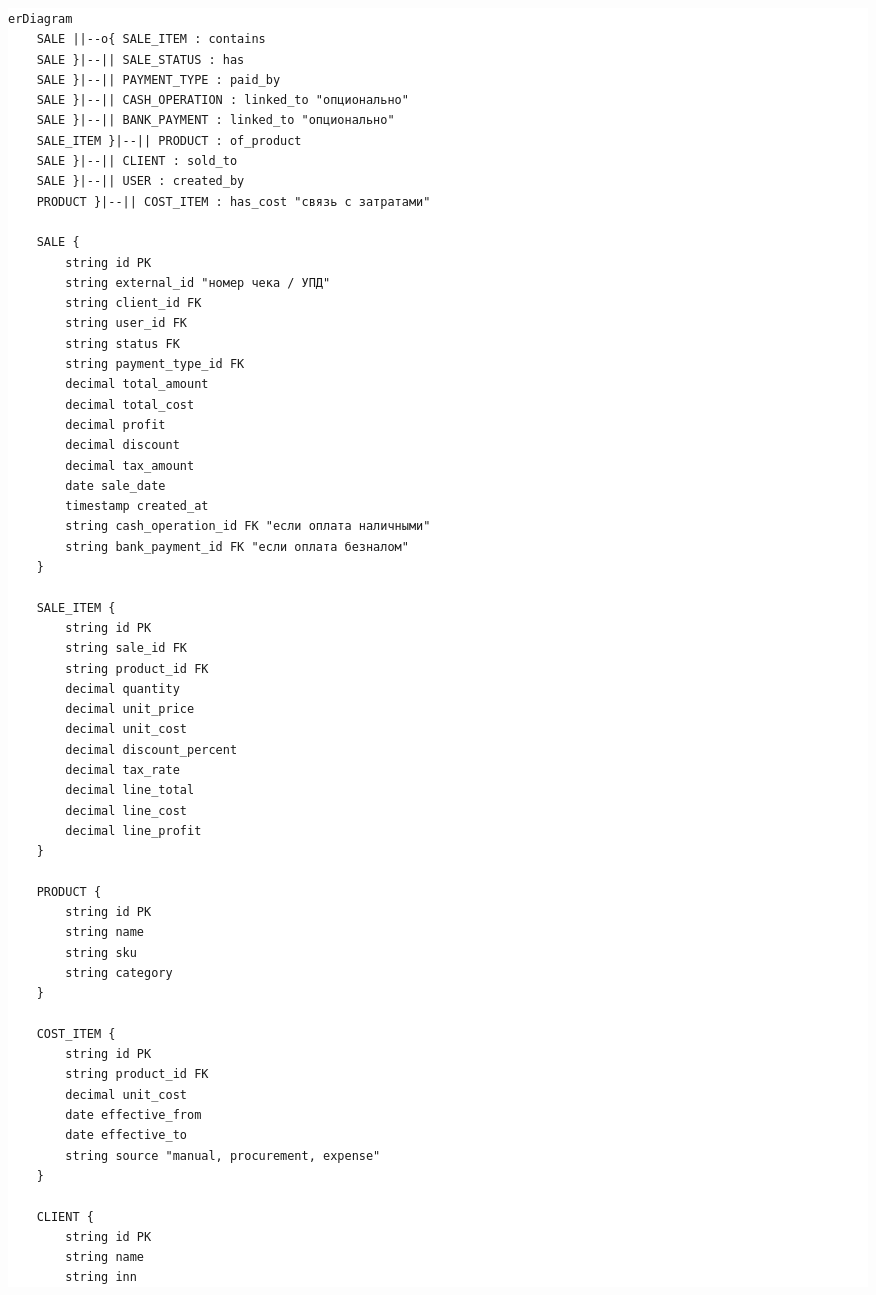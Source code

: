 ```mermaid
erDiagram
    SALE ||--o{ SALE_ITEM : contains
    SALE }|--|| SALE_STATUS : has
    SALE }|--|| PAYMENT_TYPE : paid_by
    SALE }|--|| CASH_OPERATION : linked_to "опционально"
    SALE }|--|| BANK_PAYMENT : linked_to "опционально"
    SALE_ITEM }|--|| PRODUCT : of_product
    SALE }|--|| CLIENT : sold_to
    SALE }|--|| USER : created_by
    PRODUCT }|--|| COST_ITEM : has_cost "связь с затратами"

    SALE {
        string id PK
        string external_id "номер чека / УПД"
        string client_id FK
        string user_id FK
        string status FK
        string payment_type_id FK
        decimal total_amount
        decimal total_cost
        decimal profit
        decimal discount
        decimal tax_amount
        date sale_date
        timestamp created_at
        string cash_operation_id FK "если оплата наличными"
        string bank_payment_id FK "если оплата безналом"
    }

    SALE_ITEM {
        string id PK
        string sale_id FK
        string product_id FK
        decimal quantity
        decimal unit_price
        decimal unit_cost
        decimal discount_percent
        decimal tax_rate
        decimal line_total
        decimal line_cost
        decimal line_profit
    }

    PRODUCT {
        string id PK
        string name
        string sku
        string category
    }

    COST_ITEM {
        string id PK
        string product_id FK
        decimal unit_cost
        date effective_from
        date effective_to
        string source "manual, procurement, expense"
    }

    CLIENT {
        string id PK
        string name
        string inn
```